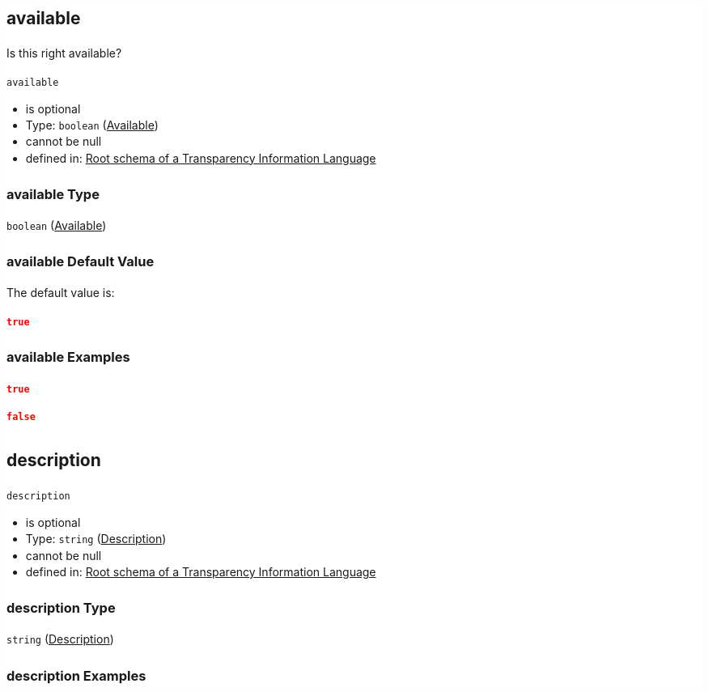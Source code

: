 ## available

Is this right available?


`available`

-   is optional
-   Type: `boolean` ([Available](tilt-schema-properties-righttocomplain-properties-available.md))
-   cannot be null
-   defined in: [Root schema of a Transparency Information Language](tilt-schema-properties-righttocomplain-properties-available.md "\#/properties/rightToComplain/properties/available#/properties/rightToComplain/properties/available")

### available Type

`boolean` ([Available](tilt-schema-properties-righttocomplain-properties-available.md))

### available Default Value

The default value is:

```json
true
```

### available Examples

```json
true
```

```json
false
```

## description




`description`

-   is optional
-   Type: `string` ([Description](tilt-schema-properties-righttocomplain-properties-description.md))
-   cannot be null
-   defined in: [Root schema of a Transparency Information Language](tilt-schema-properties-righttocomplain-properties-description.md "\#/properties/rightToComplain/properties/description#/properties/rightToComplain/properties/description")

### description Type

`string` ([Description](tilt-schema-properties-righttocomplain-properties-description.md))

### description Examples
